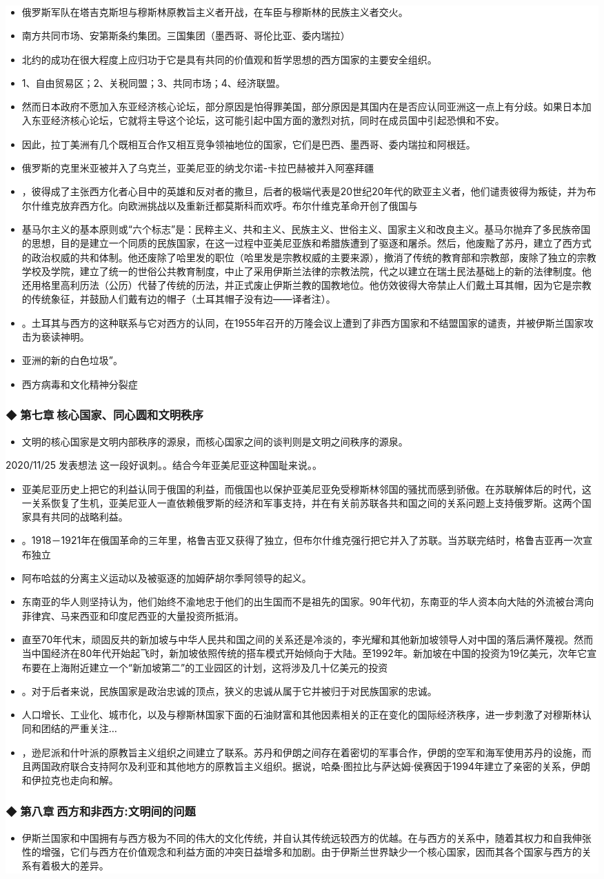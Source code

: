 - 俄罗斯军队在塔吉克斯坦与穆斯林原教旨主义者开战，在车臣与穆斯林的民族主义者交火。

- 南方共同市场、安第斯条约集团。三国集团（墨西哥、哥伦比亚、委内瑞拉）

- 北约的成功在很大程度上应归功于它是具有共同的价值观和哲学思想的西方国家的主要安全组织。

- 1、自由贸易区；2、关税同盟；3、共同市场；4、经济联盟。

- 然而日本政府不愿加入东亚经济核心论坛，部分原因是怕得罪美国，部分原因是其国内在是否应认同亚洲这一点上有分歧。如果日本加入东亚经济核心论坛，它就将主导这个论坛，这可能引起中国方面的激烈对抗，同时在成员国中引起恐惧和不安。

- 因此，拉丁美洲有几个既相互合作又相互竞争领袖地位的国家，它们是巴西、墨西哥、委内瑞拉和阿根廷。

- 俄罗斯的克里米亚被并入了乌克兰，亚美尼亚的纳戈尔诺-卡拉巴赫被并入阿塞拜疆

- ，彼得成了主张西方化者心目中的英雄和反对者的撒旦，后者的极端代表是20世纪20年代的欧亚主义者，他们谴责彼得为叛徒，并为布尔什维克放弃西方化。向欧洲挑战以及重新迁都莫斯科而欢呼。布尔什维克革命开创了俄国与

- 基马尔主义的基本原则或“六个标志”是：民粹主义、共和主义、民族主义、世俗主义、国家主义和改良主义。基马尔抛弃了多民族帝国的思想，目的是建立一个同质的民族国家，在这一过程中亚美尼亚族和希腊族遭到了驱逐和屠杀。然后，他废黜了苏丹，建立了西方式的政治权威的共和体制。他还废除了哈里发的职位（哈里发是宗教权威的主要来源），撤消了传统的教育部和宗教部，废除了独立的宗教学校及学院，建立了统一的世俗公共教育制度，中止了采用伊斯兰法律的宗教法院，代之以建立在瑞土民法基础上的新的法律制度。他还用格里高利历法（公历）代替了传统的历法，并正式废止伊斯兰教的国教地位。他仿效彼得大帝禁止人们戴土耳其帽，因为它是宗教的传统象征，并鼓励人们戴有边的帽子（土耳其帽子没有边——译者注）。

- 。土耳其与西方的这种联系与它对西方的认同，在1955年召开的万隆会议上遭到了非西方国家和不结盟国家的谴责，并被伊斯兰国家攻击为亵读神明。

- 亚洲的新的白色垃圾”。

- 西方病毒和文化精神分裂症


### ◆  第七章 核心国家、同心圆和文明秩序

- 文明的核心国家是文明内部秩序的源泉，而核心国家之间的谈判则是文明之间秩序的源泉。

2020/11/25 发表想法
这一段好讽刺。。结合今年亚美尼亚这种国耻来说。。
- 亚美尼亚历史上把它的利益认同于俄国的利益，而俄国也以保护亚美尼亚免受穆斯林邻国的骚扰而感到骄傲。在苏联解体后的时代，这一关系恢复了生机，亚美尼亚人一直依赖俄罗斯的经济和军事支持，并在有关前苏联各共和国之间的关系问题上支持俄罗斯。这两个国家具有共同的战略利益。

- 。1918－1921年在俄国革命的三年里，格鲁吉亚又获得了独立，但布尔什维克强行把它并入了苏联。当苏联完结时，格鲁吉亚再一次宣布独立

- 阿布哈兹的分离主义运动以及被驱逐的加姆萨胡尔季阿领导的起义。

- 东南亚的华人则坚持认为，他们始终不渝地忠于他们的出生国而不是祖先的国家。90年代初，东南亚的华人资本向大陆的外流被台湾向菲律宾、马来西亚和印度尼西亚的大量投资所抵消。

- 直至70年代末，顽固反共的新加坡与中华人民共和国之间的关系还是冷淡的，李光耀和其他新加坡领导人对中国的落后满怀蔑视。然而当中国经济在80年代开始起飞时，新加坡依照传统的搭车模式开始倾向于大陆。至1992年。新加坡在中国的投资为19亿美元，次年它宣布要在上海附近建立一个“新加坡第二”的工业园区的计划，这将涉及几十亿美元的投资

- 。对于后者来说，民族国家是政治忠诚的顶点，狭义的忠诚从属于它并被归于对民族国家的忠诚。

- 人口增长、工业化、城市化，以及与穆斯林国家下面的石油财富和其他因素相关的正在变化的国际经济秩序，进一步刺激了对穆斯林认同和团结的严重关注…

- ，逊尼派和什叶派的原教旨主义组织之间建立了联系。苏丹和伊朗之间存在着密切的军事合作，伊朗的空军和海军使用苏丹的设施，而且两国政府联合支持阿尔及利亚和其他地方的原教旨主义组织。据说，哈桑·图拉比与萨达姆·侯赛因于1994年建立了亲密的关系，伊朗和伊拉克也走向和解。


### ◆  第八章 西方和非西方:文明间的问题

- 伊斯兰国家和中国拥有与西方极为不同的伟大的文化传统，并自认其传统远较西方的优越。在与西方的关系中，随着其权力和自我伸张性的增强，它们与西方在价值观念和利益方面的冲突日益增多和加剧。由于伊斯兰世界缺少一个核心国家，因而其各个国家与西方的关系有着极大的差异。
